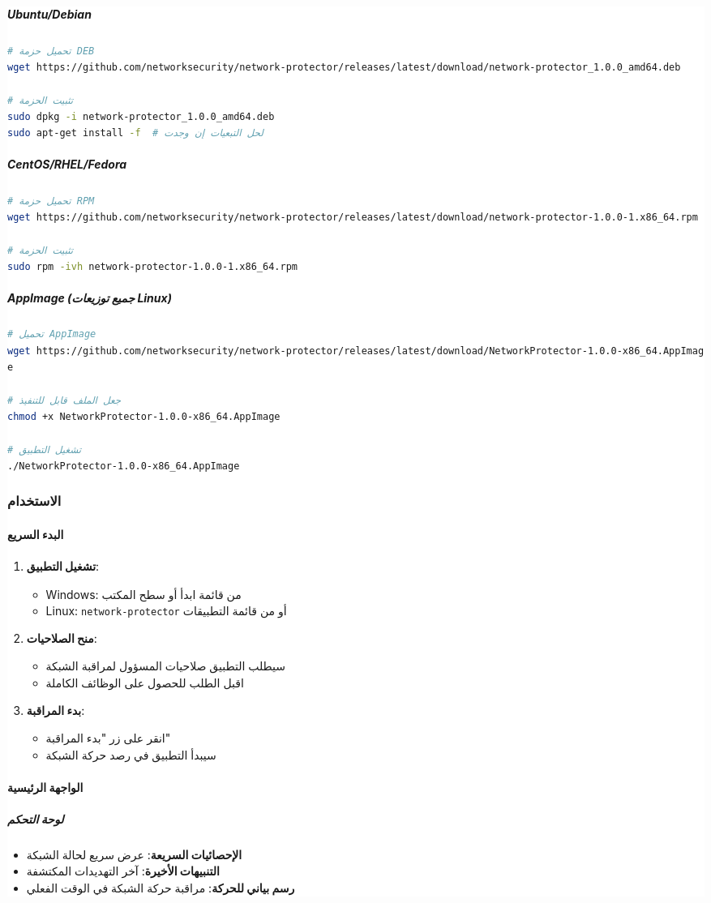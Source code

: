 ##### Ubuntu/Debian
```bash
# تحميل حزمة DEB
wget https://github.com/networksecurity/network-protector/releases/latest/download/network-protector_1.0.0_amd64.deb

# تثبيت الحزمة
sudo dpkg -i network-protector_1.0.0_amd64.deb
sudo apt-get install -f  # لحل التبعيات إن وجدت
```

##### CentOS/RHEL/Fedora
```bash
# تحميل حزمة RPM
wget https://github.com/networksecurity/network-protector/releases/latest/download/network-protector-1.0.0-1.x86_64.rpm

# تثبيت الحزمة
sudo rpm -ivh network-protector-1.0.0-1.x86_64.rpm
```

##### AppImage (جميع توزيعات Linux)
```bash
# تحميل AppImage
wget https://github.com/networksecurity/network-protector/releases/latest/download/NetworkProtector-1.0.0-x86_64.AppImage

# جعل الملف قابل للتنفيذ
chmod +x NetworkProtector-1.0.0-x86_64.AppImage

# تشغيل التطبيق
./NetworkProtector-1.0.0-x86_64.AppImage
```

### الاستخدام

#### البدء السريع

1. **تشغيل التطبيق**:
   - Windows: من قائمة ابدأ أو سطح المكتب
   - Linux: `network-protector` أو من قائمة التطبيقات

2. **منح الصلاحيات**:
   - سيطلب التطبيق صلاحيات المسؤول لمراقبة الشبكة
   - اقبل الطلب للحصول على الوظائف الكاملة

3. **بدء المراقبة**:
   - انقر على زر "بدء المراقبة"
   - سيبدأ التطبيق في رصد حركة الشبكة

#### الواجهة الرئيسية

##### لوحة التحكم
- **الإحصائيات السريعة**: عرض سريع لحالة الشبكة
- **التنبيهات الأخيرة**: آخر التهديدات المكتشفة
- **رسم بياني للحركة**: مراقبة حركة الشبكة في الوقت الفعلي

